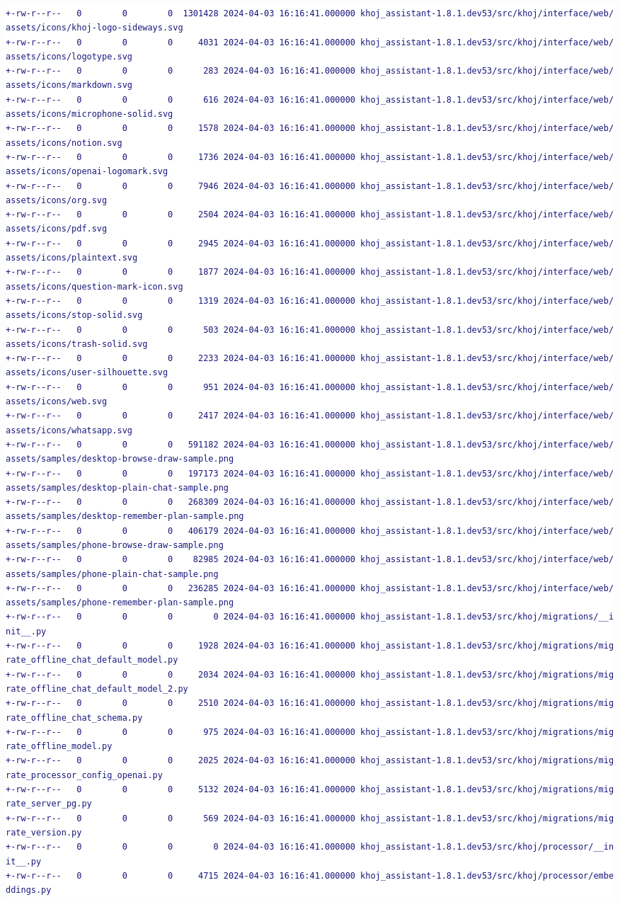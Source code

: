 ```diff
+-rw-r--r--   0        0        0  1301428 2024-04-03 16:16:41.000000 khoj_assistant-1.8.1.dev53/src/khoj/interface/web/assets/icons/khoj-logo-sideways.svg
+-rw-r--r--   0        0        0     4031 2024-04-03 16:16:41.000000 khoj_assistant-1.8.1.dev53/src/khoj/interface/web/assets/icons/logotype.svg
+-rw-r--r--   0        0        0      283 2024-04-03 16:16:41.000000 khoj_assistant-1.8.1.dev53/src/khoj/interface/web/assets/icons/markdown.svg
+-rw-r--r--   0        0        0      616 2024-04-03 16:16:41.000000 khoj_assistant-1.8.1.dev53/src/khoj/interface/web/assets/icons/microphone-solid.svg
+-rw-r--r--   0        0        0     1578 2024-04-03 16:16:41.000000 khoj_assistant-1.8.1.dev53/src/khoj/interface/web/assets/icons/notion.svg
+-rw-r--r--   0        0        0     1736 2024-04-03 16:16:41.000000 khoj_assistant-1.8.1.dev53/src/khoj/interface/web/assets/icons/openai-logomark.svg
+-rw-r--r--   0        0        0     7946 2024-04-03 16:16:41.000000 khoj_assistant-1.8.1.dev53/src/khoj/interface/web/assets/icons/org.svg
+-rw-r--r--   0        0        0     2504 2024-04-03 16:16:41.000000 khoj_assistant-1.8.1.dev53/src/khoj/interface/web/assets/icons/pdf.svg
+-rw-r--r--   0        0        0     2945 2024-04-03 16:16:41.000000 khoj_assistant-1.8.1.dev53/src/khoj/interface/web/assets/icons/plaintext.svg
+-rw-r--r--   0        0        0     1877 2024-04-03 16:16:41.000000 khoj_assistant-1.8.1.dev53/src/khoj/interface/web/assets/icons/question-mark-icon.svg
+-rw-r--r--   0        0        0     1319 2024-04-03 16:16:41.000000 khoj_assistant-1.8.1.dev53/src/khoj/interface/web/assets/icons/stop-solid.svg
+-rw-r--r--   0        0        0      503 2024-04-03 16:16:41.000000 khoj_assistant-1.8.1.dev53/src/khoj/interface/web/assets/icons/trash-solid.svg
+-rw-r--r--   0        0        0     2233 2024-04-03 16:16:41.000000 khoj_assistant-1.8.1.dev53/src/khoj/interface/web/assets/icons/user-silhouette.svg
+-rw-r--r--   0        0        0      951 2024-04-03 16:16:41.000000 khoj_assistant-1.8.1.dev53/src/khoj/interface/web/assets/icons/web.svg
+-rw-r--r--   0        0        0     2417 2024-04-03 16:16:41.000000 khoj_assistant-1.8.1.dev53/src/khoj/interface/web/assets/icons/whatsapp.svg
+-rw-r--r--   0        0        0   591182 2024-04-03 16:16:41.000000 khoj_assistant-1.8.1.dev53/src/khoj/interface/web/assets/samples/desktop-browse-draw-sample.png
+-rw-r--r--   0        0        0   197173 2024-04-03 16:16:41.000000 khoj_assistant-1.8.1.dev53/src/khoj/interface/web/assets/samples/desktop-plain-chat-sample.png
+-rw-r--r--   0        0        0   268309 2024-04-03 16:16:41.000000 khoj_assistant-1.8.1.dev53/src/khoj/interface/web/assets/samples/desktop-remember-plan-sample.png
+-rw-r--r--   0        0        0   406179 2024-04-03 16:16:41.000000 khoj_assistant-1.8.1.dev53/src/khoj/interface/web/assets/samples/phone-browse-draw-sample.png
+-rw-r--r--   0        0        0    82985 2024-04-03 16:16:41.000000 khoj_assistant-1.8.1.dev53/src/khoj/interface/web/assets/samples/phone-plain-chat-sample.png
+-rw-r--r--   0        0        0   236285 2024-04-03 16:16:41.000000 khoj_assistant-1.8.1.dev53/src/khoj/interface/web/assets/samples/phone-remember-plan-sample.png
+-rw-r--r--   0        0        0        0 2024-04-03 16:16:41.000000 khoj_assistant-1.8.1.dev53/src/khoj/migrations/__init__.py
+-rw-r--r--   0        0        0     1928 2024-04-03 16:16:41.000000 khoj_assistant-1.8.1.dev53/src/khoj/migrations/migrate_offline_chat_default_model.py
+-rw-r--r--   0        0        0     2034 2024-04-03 16:16:41.000000 khoj_assistant-1.8.1.dev53/src/khoj/migrations/migrate_offline_chat_default_model_2.py
+-rw-r--r--   0        0        0     2510 2024-04-03 16:16:41.000000 khoj_assistant-1.8.1.dev53/src/khoj/migrations/migrate_offline_chat_schema.py
+-rw-r--r--   0        0        0      975 2024-04-03 16:16:41.000000 khoj_assistant-1.8.1.dev53/src/khoj/migrations/migrate_offline_model.py
+-rw-r--r--   0        0        0     2025 2024-04-03 16:16:41.000000 khoj_assistant-1.8.1.dev53/src/khoj/migrations/migrate_processor_config_openai.py
+-rw-r--r--   0        0        0     5132 2024-04-03 16:16:41.000000 khoj_assistant-1.8.1.dev53/src/khoj/migrations/migrate_server_pg.py
+-rw-r--r--   0        0        0      569 2024-04-03 16:16:41.000000 khoj_assistant-1.8.1.dev53/src/khoj/migrations/migrate_version.py
+-rw-r--r--   0        0        0        0 2024-04-03 16:16:41.000000 khoj_assistant-1.8.1.dev53/src/khoj/processor/__init__.py
+-rw-r--r--   0        0        0     4715 2024-04-03 16:16:41.000000 khoj_assistant-1.8.1.dev53/src/khoj/processor/embeddings.py
```